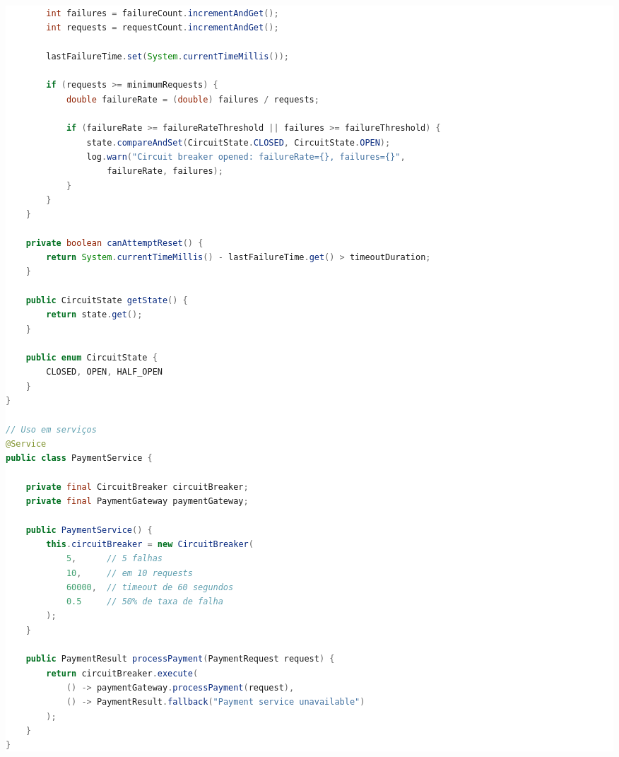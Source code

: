 ```java
        int failures = failureCount.incrementAndGet();
        int requests = requestCount.incrementAndGet();
        
        lastFailureTime.set(System.currentTimeMillis());
        
        if (requests >= minimumRequests) {
            double failureRate = (double) failures / requests;
            
            if (failureRate >= failureRateThreshold || failures >= failureThreshold) {
                state.compareAndSet(CircuitState.CLOSED, CircuitState.OPEN);
                log.warn("Circuit breaker opened: failureRate={}, failures={}", 
                    failureRate, failures);
            }
        }
    }
    
    private boolean canAttemptReset() {
        return System.currentTimeMillis() - lastFailureTime.get() > timeoutDuration;
    }
    
    public CircuitState getState() {
        return state.get();
    }
    
    public enum CircuitState {
        CLOSED, OPEN, HALF_OPEN
    }
}

// Uso em serviços
@Service
public class PaymentService {
    
    private final CircuitBreaker circuitBreaker;
    private final PaymentGateway paymentGateway;
    
    public PaymentService() {
        this.circuitBreaker = new CircuitBreaker(
            5,      // 5 falhas
            10,     // em 10 requests
            60000,  // timeout de 60 segundos
            0.5     // 50% de taxa de falha
        );
    }
    
    public PaymentResult processPayment(PaymentRequest request) {
        return circuitBreaker.execute(
            () -> paymentGateway.processPayment(request),
            () -> PaymentResult.fallback("Payment service unavailable")
        );
    }
}
```

